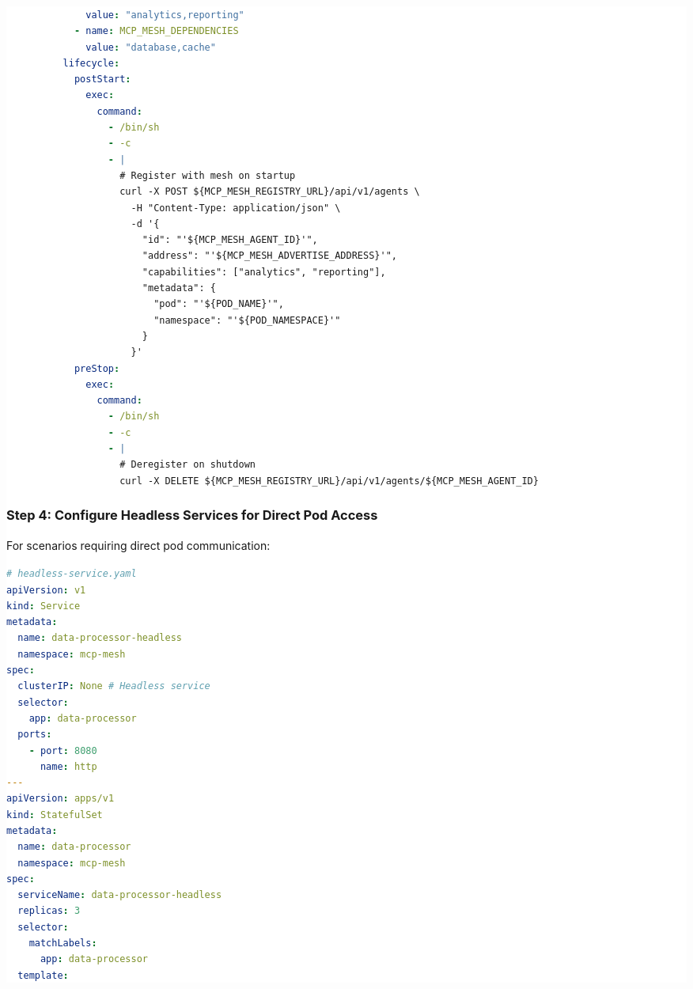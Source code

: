 ```yaml
              value: "analytics,reporting"
            - name: MCP_MESH_DEPENDENCIES
              value: "database,cache"
          lifecycle:
            postStart:
              exec:
                command:
                  - /bin/sh
                  - -c
                  - |
                    # Register with mesh on startup
                    curl -X POST ${MCP_MESH_REGISTRY_URL}/api/v1/agents \
                      -H "Content-Type: application/json" \
                      -d '{
                        "id": "'${MCP_MESH_AGENT_ID}'",
                        "address": "'${MCP_MESH_ADVERTISE_ADDRESS}'",
                        "capabilities": ["analytics", "reporting"],
                        "metadata": {
                          "pod": "'${POD_NAME}'",
                          "namespace": "'${POD_NAMESPACE}'"
                        }
                      }'
            preStop:
              exec:
                command:
                  - /bin/sh
                  - -c
                  - |
                    # Deregister on shutdown
                    curl -X DELETE ${MCP_MESH_REGISTRY_URL}/api/v1/agents/${MCP_MESH_AGENT_ID}
```

### Step 4: Configure Headless Services for Direct Pod Access

For scenarios requiring direct pod communication:

```yaml
# headless-service.yaml
apiVersion: v1
kind: Service
metadata:
  name: data-processor-headless
  namespace: mcp-mesh
spec:
  clusterIP: None # Headless service
  selector:
    app: data-processor
  ports:
    - port: 8080
      name: http
---
apiVersion: apps/v1
kind: StatefulSet
metadata:
  name: data-processor
  namespace: mcp-mesh
spec:
  serviceName: data-processor-headless
  replicas: 3
  selector:
    matchLabels:
      app: data-processor
  template:
```